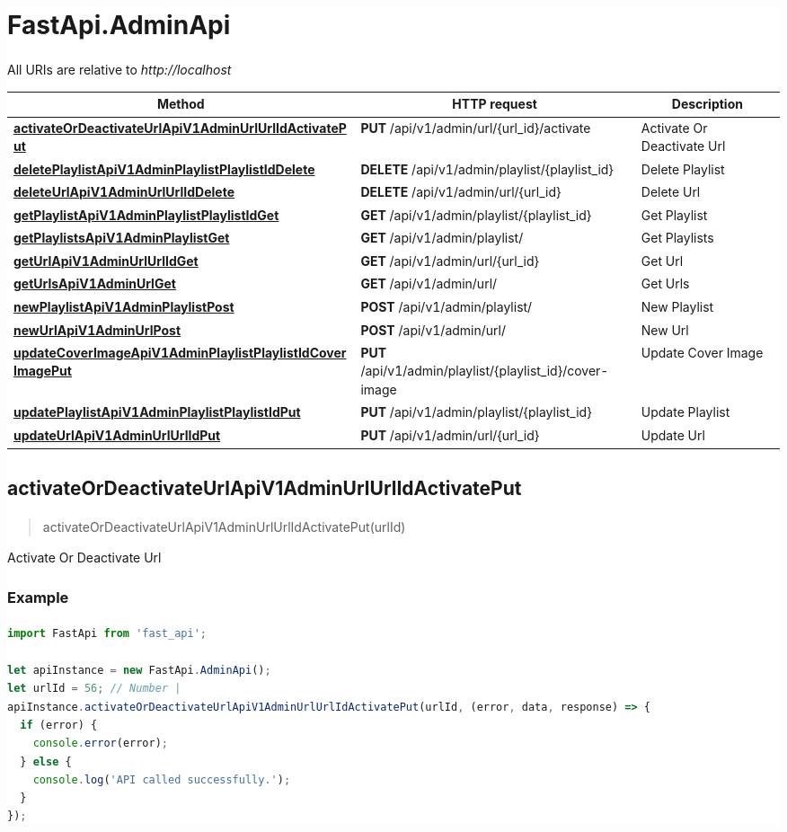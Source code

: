# FastApi.AdminApi

All URIs are relative to *http://localhost*

Method | HTTP request | Description
------------- | ------------- | -------------
[**activateOrDeactivateUrlApiV1AdminUrlUrlIdActivatePut**](AdminApi.md#activateOrDeactivateUrlApiV1AdminUrlUrlIdActivatePut) | **PUT** /api/v1/admin/url/{url_id}/activate | Activate Or Deactivate Url
[**deletePlaylistApiV1AdminPlaylistPlaylistIdDelete**](AdminApi.md#deletePlaylistApiV1AdminPlaylistPlaylistIdDelete) | **DELETE** /api/v1/admin/playlist/{playlist_id} | Delete Playlist
[**deleteUrlApiV1AdminUrlUrlIdDelete**](AdminApi.md#deleteUrlApiV1AdminUrlUrlIdDelete) | **DELETE** /api/v1/admin/url/{url_id} | Delete Url
[**getPlaylistApiV1AdminPlaylistPlaylistIdGet**](AdminApi.md#getPlaylistApiV1AdminPlaylistPlaylistIdGet) | **GET** /api/v1/admin/playlist/{playlist_id} | Get Playlist
[**getPlaylistsApiV1AdminPlaylistGet**](AdminApi.md#getPlaylistsApiV1AdminPlaylistGet) | **GET** /api/v1/admin/playlist/ | Get Playlists
[**getUrlApiV1AdminUrlUrlIdGet**](AdminApi.md#getUrlApiV1AdminUrlUrlIdGet) | **GET** /api/v1/admin/url/{url_id} | Get Url
[**getUrlsApiV1AdminUrlGet**](AdminApi.md#getUrlsApiV1AdminUrlGet) | **GET** /api/v1/admin/url/ | Get Urls
[**newPlaylistApiV1AdminPlaylistPost**](AdminApi.md#newPlaylistApiV1AdminPlaylistPost) | **POST** /api/v1/admin/playlist/ | New Playlist
[**newUrlApiV1AdminUrlPost**](AdminApi.md#newUrlApiV1AdminUrlPost) | **POST** /api/v1/admin/url/ | New Url
[**updateCoverImageApiV1AdminPlaylistPlaylistIdCoverImagePut**](AdminApi.md#updateCoverImageApiV1AdminPlaylistPlaylistIdCoverImagePut) | **PUT** /api/v1/admin/playlist/{playlist_id}/cover-image | Update Cover Image
[**updatePlaylistApiV1AdminPlaylistPlaylistIdPut**](AdminApi.md#updatePlaylistApiV1AdminPlaylistPlaylistIdPut) | **PUT** /api/v1/admin/playlist/{playlist_id} | Update Playlist
[**updateUrlApiV1AdminUrlUrlIdPut**](AdminApi.md#updateUrlApiV1AdminUrlUrlIdPut) | **PUT** /api/v1/admin/url/{url_id} | Update Url



## activateOrDeactivateUrlApiV1AdminUrlUrlIdActivatePut

> activateOrDeactivateUrlApiV1AdminUrlUrlIdActivatePut(urlId)

Activate Or Deactivate Url

### Example

```javascript
import FastApi from 'fast_api';

let apiInstance = new FastApi.AdminApi();
let urlId = 56; // Number | 
apiInstance.activateOrDeactivateUrlApiV1AdminUrlUrlIdActivatePut(urlId, (error, data, response) => {
  if (error) {
    console.error(error);
  } else {
    console.log('API called successfully.');
  }
});
```
